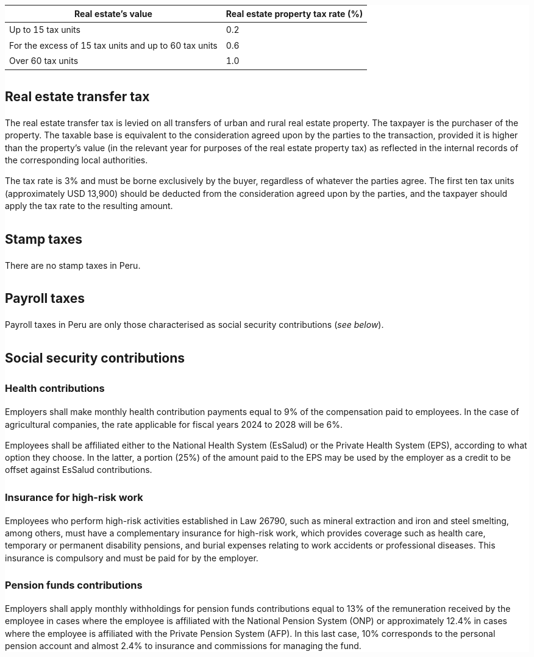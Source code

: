 | Real estate’s value | Real estate property tax rate (%) |
| --- | --- |
| Up to 15 tax units | 0.2 |
| For the excess of 15 tax units and up to 60 tax units | 0.6 |
| Over 60 tax units | 1.0 |

## Real estate transfer tax

The real estate transfer tax is levied on all transfers of urban and rural real estate property. The taxpayer is the purchaser of the property. The taxable base is equivalent to the consideration agreed upon by the parties to the transaction, provided it is higher than the property’s value (in the relevant year for purposes of the real estate property tax) as reflected in the internal records of the corresponding local authorities.

The tax rate is 3% and must be borne exclusively by the buyer, regardless of whatever the parties agree. The first ten tax units (approximately USD 13,900) should be deducted from the consideration agreed upon by the parties, and the taxpayer should apply the tax rate to the resulting amount.

## Stamp taxes

There are no stamp taxes in Peru.

## Payroll taxes

Payroll taxes in Peru are only those characterised as social security contributions (*see below*).

## Social security contributions

### Health contributions

Employers shall make monthly health contribution payments equal to 9% of the compensation paid to employees. In the case of agricultural companies, the rate applicable for fiscal years 2024 to 2028 will be 6%.

Employees shall be affiliated either to the National Health System (EsSalud) or the Private Health System (EPS), according to what option they choose. In the latter, a portion (25%) of the amount paid to the EPS may be used by the employer as a credit to be offset against EsSalud contributions.

### Insurance for high-risk work

Employees who perform high-risk activities established in Law 26790, such as mineral extraction and iron and steel smelting, among others, must have a complementary insurance for high-risk work, which provides coverage such as health care, temporary or permanent disability pensions, and burial expenses relating to work accidents or professional diseases. This insurance is compulsory and must be paid for by the employer.

### Pension funds contributions

Employers shall apply monthly withholdings for pension funds contributions equal to 13% of the remuneration received by the employee in cases where the employee is affiliated with the National Pension System (ONP) or approximately 12.4% in cases where the employee is affiliated with the Private Pension System (AFP). In this last case, 10% corresponds to the personal pension account and almost 2.4% to insurance and commissions for managing the fund.
